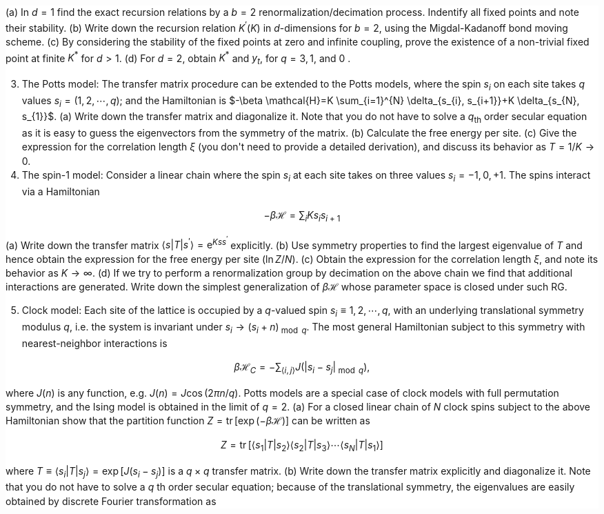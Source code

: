 (a) In $d=1$ find the exact recursion relations by a $b=2$ renormalization/decimation process. Indentify all fixed points and note their stability.
(b) Write down the recursion relation $K^{\prime}(K)$ in $d$-dimensions for $b=2$, using the Migdal-Kadanoff bond moving scheme.
(c) By considering the stability of the fixed points at zero and infinite coupling, prove the existence of a non-trivial fixed point at finite $K^{*}$ for $d>1$.
(d) For $d=2$, obtain $K^{*}$ and $y_{t}$, for $q=3,1$, and 0 .

3. The Potts model: The transfer matrix procedure can be extended to the Potts models, where the spin $s_{i}$ on each site takes $q$ values $s_{i}=(1,2, \cdots, q)$; and the Hamiltonian is $-\beta \mathcal{H}=K \sum_{i=1}^{N} \delta_{s_{i}, s_{i+1}}+K \delta_{s_{N}, s_{1}}$.
   (a) Write down the transfer matrix and diagonalize it. Note that you do not have to solve a $q_{\mathrm{th}}$ order secular equation as it is easy to guess the eigenvectors from the symmetry of the matrix.
   (b) Calculate the free energy per site.
   (c) Give the expression for the correlation length $\xi$ (you don't need to provide a detailed derivation), and discuss its behavior as $T=1 / K \rightarrow 0$.
4. The spin-1 model: Consider a linear chain where the spin $s_{i}$ at each site takes on three values $s_{i}=-1,0,+1$. The spins interact via a Hamiltonian

$$
-\beta \mathcal{H}=\sum_{i} K s_{i} s_{i+1}
$$

(a) Write down the transfer matrix $\langle s| T\left|s^{\prime}\right\rangle=\mathrm{e}^{K s s^{\prime}}$ explicitly.
(b) Use symmetry properties to find the largest eigenvalue of $T$ and hence obtain the expression for the free energy per site $(\ln Z / N)$.
(c) Obtain the expression for the correlation length $\xi$, and note its behavior as $K \rightarrow \infty$.
(d) If we try to perform a renormalization group by decimation on the above chain we find that additional interactions are generated. Write down the simplest generalization of $\beta \mathcal{H}$ whose parameter space is closed under such RG.

5. Clock model: Each site of the lattice is occupied by a $q$-valued spin $s_{i} \equiv 1,2, \cdots, q$, with an underlying translational symmetry modulus $q$, i.e. the system is invariant under $s_{i} \rightarrow\left(s_{i}+n\right)_{\bmod q}$. The most general Hamiltonian subject to this symmetry with nearest-neighbor interactions is

$$
\beta \mathcal{H}_{C}=-\sum_{\langle i, j\rangle} J\left(\left|s_{i}-s_{j}\right|_{\bmod q}\right),
$$

where $J(n)$ is any function, e.g. $J(n)=J \cos (2 \pi n / q)$. Potts models are a special case of clock models with full permutation symmetry, and the Ising model is obtained in the limit of $q=2$.
(a) For a closed linear chain of $N$ clock spins subject to the above Hamiltonian show that the partition function $Z=\operatorname{tr}[\exp (-\beta \mathcal{H})]$ can be written as

$$
Z=\operatorname{tr}\left[\left\langle s_{1}\right| T\left|s_{2}\right\rangle\left\langle s_{2}\right| T\left|s_{3}\right\rangle \cdots\left\langle s_{N}\right| T\left|s_{1}\right\rangle\right]
$$

where $T \equiv\left\langle s_{i}\right| T\left|s_{j}\right\rangle=\exp \left[J\left(s_{i}-s_{j}\right)\right]$ is a $q \times q$ transfer matrix.
(b) Write down the transfer matrix explicitly and diagonalize it. Note that you do not have to solve a $q$ th order secular equation; because of the translational symmetry, the eigenvalues are easily obtained by discrete Fourier transformation as
